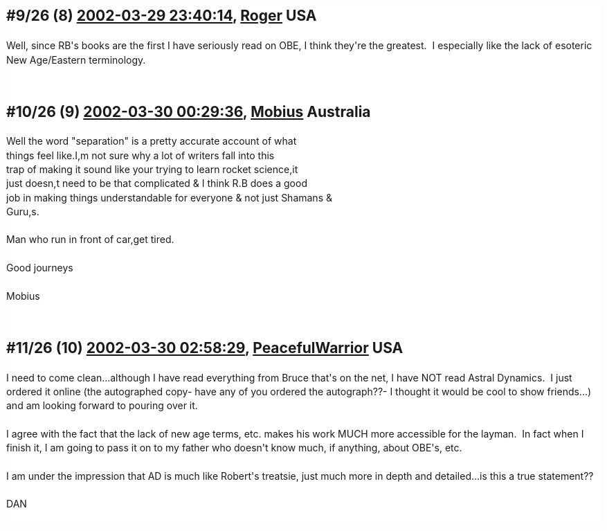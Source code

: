 ## \#9/26 (8) [2002-03-29 23:40:14](https://www.astralpulse.com/forums/index.php?msg=2298), [Roger](https://www.astralpulse.com/forums/profile/?u=290) USA ##
<section>
Well, since RB's books are the first I have seriously read on OBE, I think they're the greatest.  I especially like the lack of esoteric New Age/Eastern terminology.
<br>
<br>
</section>

## \#10/26 (9) [2002-03-30 00:29:36](https://www.astralpulse.com/forums/index.php?msg=2302), [Mobius](https://www.astralpulse.com/forums/profile/?u=301) Australia ##
<section>
Well the word "separation" is a pretty accurate account of what
<br>
things feel like.I,m not sure why a lot of writers fall into this
<br>
trap of making it sound like your trying to learn rocket science,it
<br>
just doesn,t need to be that complicated &amp; I think R.B does a good
<br>
job in making things understandable for everyone &amp; not just Shamans &amp;
<br>
Guru,s.
<br>
<br>
Man who run in front of car,get tired.
<br>
<br>
Good journeys
<br>
<br>
Mobius
<br>
<br>
</section>

## \#11/26 (10) [2002-03-30 02:58:29](https://www.astralpulse.com/forums/index.php?msg=2313), [PeacefulWarrior](https://www.astralpulse.com/forums/profile/?u=230) USA ##
<section>
I need to come clean...although I have read everything from Bruce that's on the net, I have NOT read Astral Dynamics.  I just ordered it online (the autographed copy- have any of you ordered the autograph??- I thought it would be cool to show friends...) and am looking forward to pouring over it.
<br>
<br>
I agree with the fact that the lack of new age terms, etc. makes his work MUCH more accessible for the layman.  In fact when I finish it, I am going to pass it on to my father who doesn't know much, if anything, about OBE's, etc.
<br>
<br>
I am under the impression that AD is much like Robert's treatsie, just much more in depth and detailed...is this a true statement??
<br>
<br>
DAN
<br>
<br>
</section>
